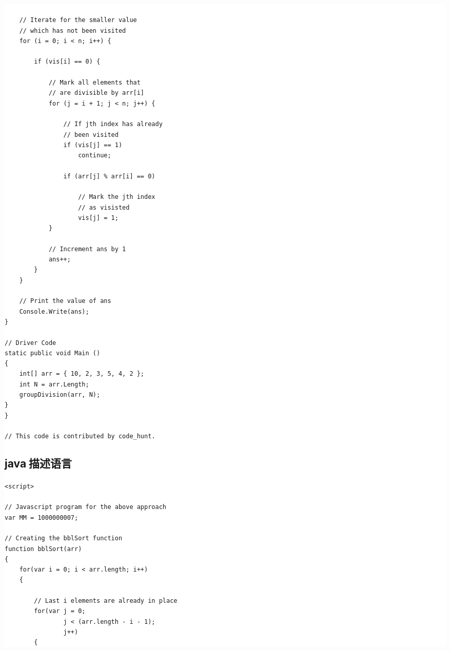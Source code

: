 ```

    // Iterate for the smaller value
    // which has not been visited
    for (i = 0; i < n; i++) {

        if (vis[i] == 0) {

            // Mark all elements that
            // are divisible by arr[i]
            for (j = i + 1; j < n; j++) {

                // If jth index has already
                // been visited
                if (vis[j] == 1)
                    continue;

                if (arr[j] % arr[i] == 0)

                    // Mark the jth index
                    // as visisted
                    vis[j] = 1;
            }

            // Increment ans by 1
            ans++;
        }
    }

    // Print the value of ans
    Console.Write(ans);
}

// Driver Code
static public void Main ()
{
    int[] arr = { 10, 2, 3, 5, 4, 2 };
    int N = arr.Length;
    groupDivision(arr, N);
}
}

// This code is contributed by code_hunt.
```

## java 描述语言

```
<script>

// Javascript program for the above approach
var MM = 1000000007;

// Creating the bblSort function
function bblSort(arr)
{
    for(var i = 0; i < arr.length; i++)
    {

        // Last i elements are already in place 
        for(var j = 0;
                j < (arr.length - i - 1);
                j++)
        {
```